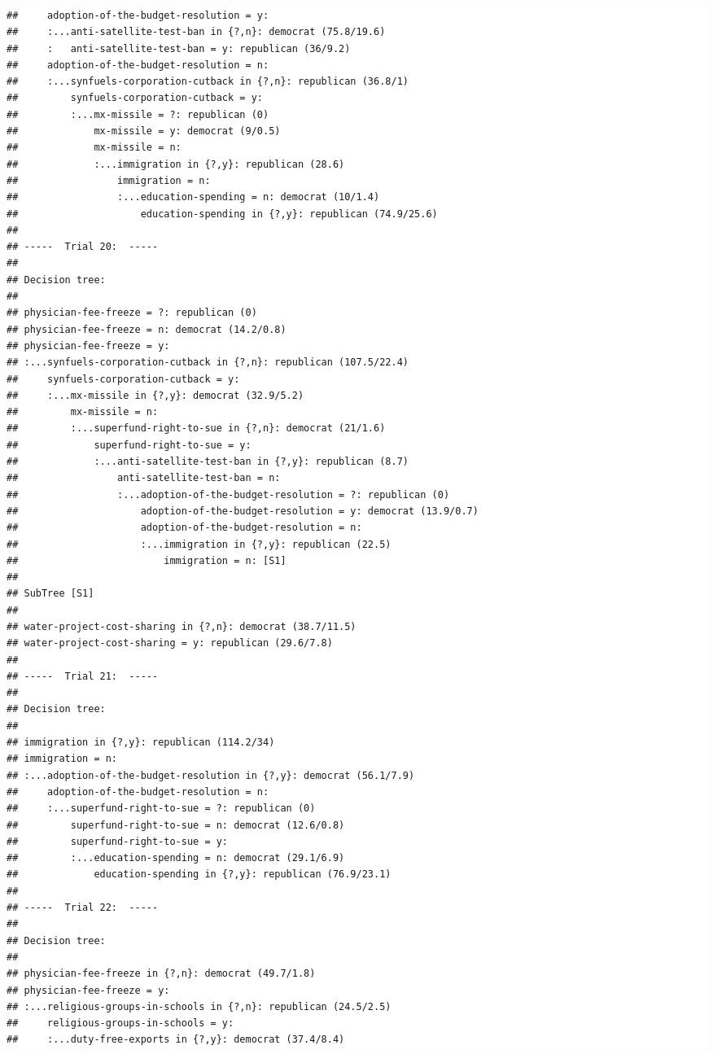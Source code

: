 ```
##     adoption-of-the-budget-resolution = y:
##     :...anti-satellite-test-ban in {?,n}: democrat (75.8/19.6)
##     :   anti-satellite-test-ban = y: republican (36/9.2)
##     adoption-of-the-budget-resolution = n:
##     :...synfuels-corporation-cutback in {?,n}: republican (36.8/1)
##         synfuels-corporation-cutback = y:
##         :...mx-missile = ?: republican (0)
##             mx-missile = y: democrat (9/0.5)
##             mx-missile = n:
##             :...immigration in {?,y}: republican (28.6)
##                 immigration = n:
##                 :...education-spending = n: democrat (10/1.4)
##                     education-spending in {?,y}: republican (74.9/25.6)
## 
## -----  Trial 20:  -----
## 
## Decision tree:
## 
## physician-fee-freeze = ?: republican (0)
## physician-fee-freeze = n: democrat (14.2/0.8)
## physician-fee-freeze = y:
## :...synfuels-corporation-cutback in {?,n}: republican (107.5/22.4)
##     synfuels-corporation-cutback = y:
##     :...mx-missile in {?,y}: democrat (32.9/5.2)
##         mx-missile = n:
##         :...superfund-right-to-sue in {?,n}: democrat (21/1.6)
##             superfund-right-to-sue = y:
##             :...anti-satellite-test-ban in {?,y}: republican (8.7)
##                 anti-satellite-test-ban = n:
##                 :...adoption-of-the-budget-resolution = ?: republican (0)
##                     adoption-of-the-budget-resolution = y: democrat (13.9/0.7)
##                     adoption-of-the-budget-resolution = n:
##                     :...immigration in {?,y}: republican (22.5)
##                         immigration = n: [S1]
## 
## SubTree [S1]
## 
## water-project-cost-sharing in {?,n}: democrat (38.7/11.5)
## water-project-cost-sharing = y: republican (29.6/7.8)
## 
## -----  Trial 21:  -----
## 
## Decision tree:
## 
## immigration in {?,y}: republican (114.2/34)
## immigration = n:
## :...adoption-of-the-budget-resolution in {?,y}: democrat (56.1/7.9)
##     adoption-of-the-budget-resolution = n:
##     :...superfund-right-to-sue = ?: republican (0)
##         superfund-right-to-sue = n: democrat (12.6/0.8)
##         superfund-right-to-sue = y:
##         :...education-spending = n: democrat (29.1/6.9)
##             education-spending in {?,y}: republican (76.9/23.1)
## 
## -----  Trial 22:  -----
## 
## Decision tree:
## 
## physician-fee-freeze in {?,n}: democrat (49.7/1.8)
## physician-fee-freeze = y:
## :...religious-groups-in-schools in {?,n}: republican (24.5/2.5)
##     religious-groups-in-schools = y:
##     :...duty-free-exports in {?,y}: democrat (37.4/8.4)
```